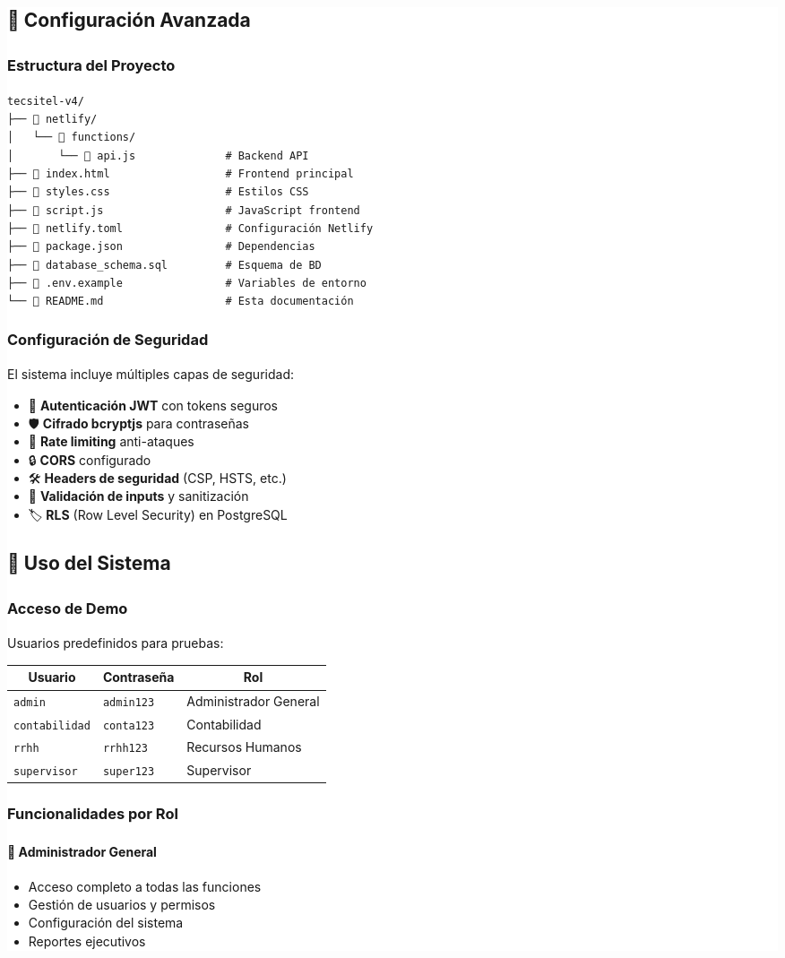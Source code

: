 ## 🔧 Configuración Avanzada

### **Estructura del Proyecto**

```
tecsitel-v4/
├── 📁 netlify/
│   └── 📁 functions/
│       └── 📄 api.js              # Backend API
├── 📄 index.html                  # Frontend principal
├── 📄 styles.css                  # Estilos CSS
├── 📄 script.js                   # JavaScript frontend
├── 📄 netlify.toml                # Configuración Netlify
├── 📄 package.json                # Dependencias
├── 📄 database_schema.sql         # Esquema de BD
├── 📄 .env.example                # Variables de entorno
└── 📄 README.md                   # Esta documentación
```

### **Configuración de Seguridad**

El sistema incluye múltiples capas de seguridad:

- 🔐 **Autenticación JWT** con tokens seguros
- 🛡️ **Cifrado bcryptjs** para contraseñas
- 🚫 **Rate limiting** anti-ataques
- 🔒 **CORS** configurado
- 🛠️ **Headers de seguridad** (CSP, HSTS, etc.)
- 📝 **Validación de inputs** y sanitización
- 🏷️ **RLS** (Row Level Security) en PostgreSQL

## 🎯 Uso del Sistema

### **Acceso de Demo**

Usuarios predefinidos para pruebas:

| Usuario | Contraseña | Rol |
|---------|------------|-----|
| `admin` | `admin123` | Administrador General |
| `contabilidad` | `conta123` | Contabilidad |
| `rrhh` | `rrhh123` | Recursos Humanos |
| `supervisor` | `super123` | Supervisor |

### **Funcionalidades por Rol**

#### **👑 Administrador General**
- Acceso completo a todas las funciones
- Gestión de usuarios y permisos
- Configuración del sistema
- Reportes ejecutivos
